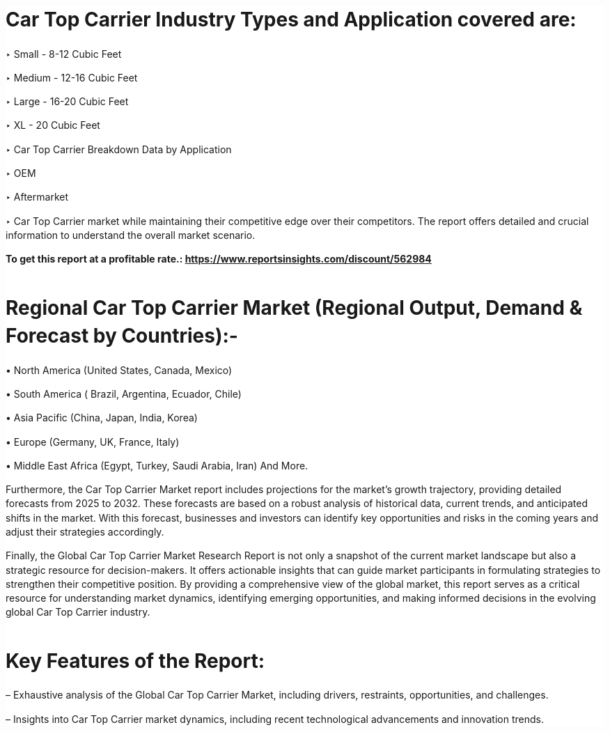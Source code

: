 # <strong>Car Top Carrier Industry Types and Application covered are:</strong>

‣ Small - 8-12 Cubic Feet

   ‣ Medium - 12-16 Cubic Feet

   ‣ Large - 16-20 Cubic Feet

   ‣ XL - 20 Cubic Feet

‣ Car Top Carrier Breakdown Data by Application

   ‣ OEM

   ‣ Aftermarket

   ‣ Car Top Carrier market while maintaining their competitive edge over their competitors. The report offers detailed and crucial information to understand the overall market scenario.

<strong>To get this report at a profitable rate.: <a href=https://www.reportsinsights.com/discount/562984>https://www.reportsinsights.com/discount/562984</a></strong>

# <strong>Regional Car Top Carrier Market (Regional Output, Demand &amp; Forecast by Countries):-</strong>

• North America (United States, Canada, Mexico)

• South America ( Brazil, Argentina, Ecuador, Chile)

• Asia Pacific (China, Japan, India, Korea)

• Europe (Germany, UK, France, Italy)

• Middle East Africa (Egypt, Turkey, Saudi Arabia, Iran) And More.

Furthermore, the Car Top Carrier Market report includes projections for the market’s growth trajectory, providing detailed forecasts from 2025 to 2032. These forecasts are based on a robust analysis of historical data, current trends, and anticipated shifts in the market. With this forecast, businesses and investors can identify key opportunities and risks in the coming years and adjust their strategies accordingly.

Finally, the Global Car Top Carrier Market Research Report is not only a snapshot of the current market landscape but also a strategic resource for decision-makers. It offers actionable insights that can guide market participants in formulating strategies to strengthen their competitive position. By providing a comprehensive view of the global market, this report serves as a critical resource for understanding market dynamics, identifying emerging opportunities, and making informed decisions in the evolving global Car Top Carrier industry.

# <strong>Key Features of the Report:</strong>

– Exhaustive analysis of the Global Car Top Carrier Market, including drivers, restraints, opportunities, and challenges.

– Insights into Car Top Carrier market dynamics, including recent technological advancements and innovation trends.
